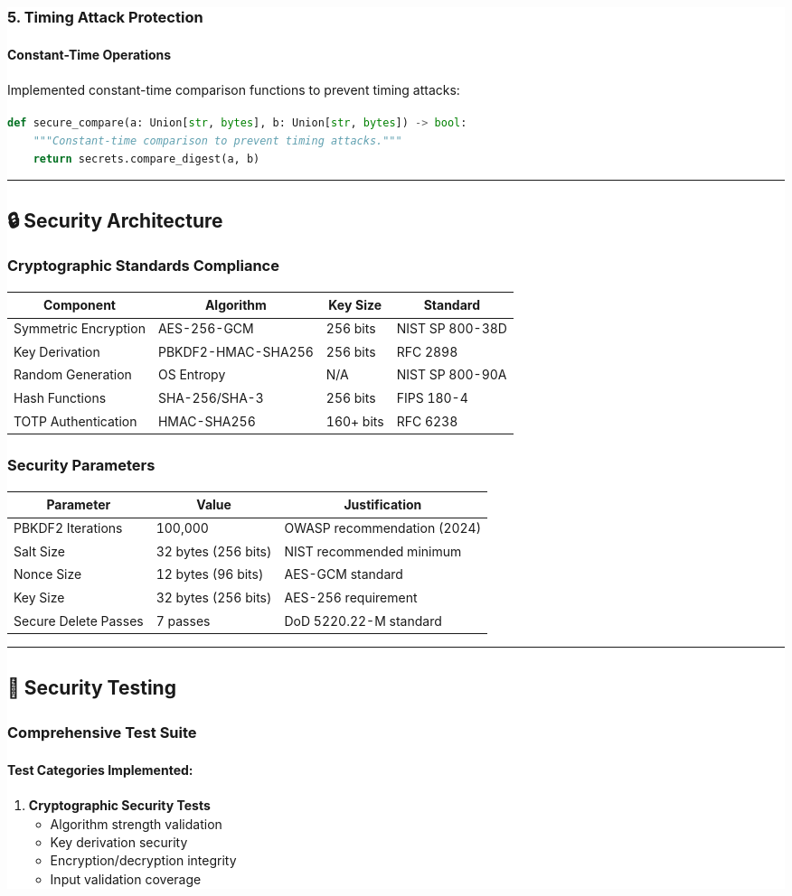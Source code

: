 ### 5. Timing Attack Protection

#### Constant-Time Operations
Implemented constant-time comparison functions to prevent timing attacks:

```python
def secure_compare(a: Union[str, bytes], b: Union[str, bytes]) -> bool:
    """Constant-time comparison to prevent timing attacks."""
    return secrets.compare_digest(a, b)
```

---

## 🔒 Security Architecture

### Cryptographic Standards Compliance

| Component | Algorithm | Key Size | Standard |
|-----------|-----------|----------|----------|
| Symmetric Encryption | AES-256-GCM | 256 bits | NIST SP 800-38D |
| Key Derivation | PBKDF2-HMAC-SHA256 | 256 bits | RFC 2898 |
| Random Generation | OS Entropy | N/A | NIST SP 800-90A |
| Hash Functions | SHA-256/SHA-3 | 256 bits | FIPS 180-4 |
| TOTP Authentication | HMAC-SHA256 | 160+ bits | RFC 6238 |

### Security Parameters

| Parameter | Value | Justification |
|-----------|--------|---------------|
| PBKDF2 Iterations | 100,000 | OWASP recommendation (2024) |
| Salt Size | 32 bytes (256 bits) | NIST recommended minimum |
| Nonce Size | 12 bytes (96 bits) | AES-GCM standard |
| Key Size | 32 bytes (256 bits) | AES-256 requirement |
| Secure Delete Passes | 7 passes | DoD 5220.22-M standard |

---

## 🧪 Security Testing

### Comprehensive Test Suite

#### Test Categories Implemented:
1. **Cryptographic Security Tests**
   - Algorithm strength validation
   - Key derivation security
   - Encryption/decryption integrity
   - Input validation coverage
